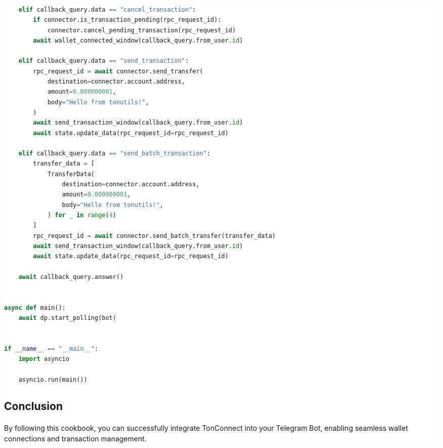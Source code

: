 ```python
    elif callback_query.data == "cancel_transaction":
        if connector.is_transaction_pending(rpc_request_id):
            connector.cancel_pending_transaction(rpc_request_id)
        await wallet_connected_window(callback_query.from_user.id)

    elif callback_query.data == "send_transaction":
        rpc_request_id = await connector.send_transfer(
            destination=connector.account.address,
            amount=0.000000001,
            body="Hello from tonutils!",
        )
        await send_transaction_window(callback_query.from_user.id)
        await state.update_data(rpc_request_id=rpc_request_id)

    elif callback_query.data == "send_batch_transaction":
        transfer_data = [
            TransferData(
                destination=connector.account.address,
                amount=0.000000001,
                body="Hello from tonutils!",
            ) for _ in range(4)
        ]
        rpc_request_id = await connector.send_batch_transfer(transfer_data)
        await send_transaction_window(callback_query.from_user.id)
        await state.update_data(rpc_request_id=rpc_request_id)

    await callback_query.answer()


async def main():
    await dp.start_polling(bot)


if __name__ == "__main__":
    import asyncio

    asyncio.run(main())
```

Conclusion
----------

By following this cookbook, you can successfully integrate TonConnect into your Telegram Bot, enabling seamless wallet
connections and transaction management.

